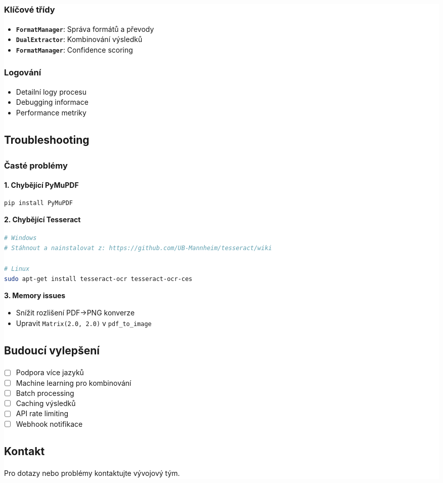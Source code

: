 ### Klíčové třídy
- **`FormatManager`**: Správa formátů a převody
- **`DualExtractor`**: Kombinování výsledků
- **`FormatManager`**: Confidence scoring

### Logování
- Detailní logy procesu
- Debugging informace
- Performance metriky

## Troubleshooting

### Časté problémy

**1. Chybějící PyMuPDF**
```bash
pip install PyMuPDF
```

**2. Chybějící Tesseract**
```bash
# Windows
# Stáhnout a nainstalovat z: https://github.com/UB-Mannheim/tesseract/wiki

# Linux
sudo apt-get install tesseract-ocr tesseract-ocr-ces
```

**3. Memory issues**
- Snížit rozlišení PDF→PNG konverze
- Upravit `Matrix(2.0, 2.0)` v `pdf_to_image`

## Budoucí vylepšení

- [ ] Podpora více jazyků
- [ ] Machine learning pro kombinování
- [ ] Batch processing
- [ ] Caching výsledků
- [ ] API rate limiting
- [ ] Webhook notifikace

## Kontakt

Pro dotazy nebo problémy kontaktujte vývojový tým.
